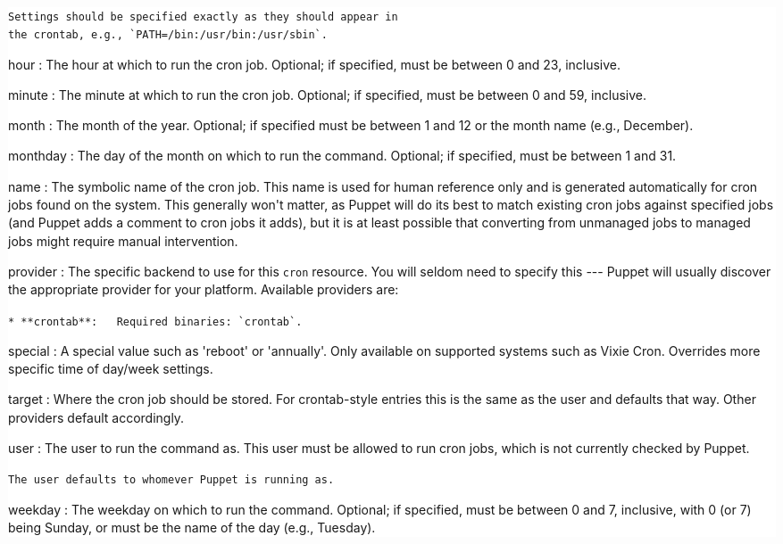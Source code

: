     Settings should be specified exactly as they should appear in
    the crontab, e.g., `PATH=/bin:/usr/bin:/usr/sbin`.

hour
: The hour at which to run the cron job. Optional;
    if specified, must be between 0 and 23, inclusive.

minute
: The minute at which to run the cron job.
    Optional; if specified, must be between 0 and 59, inclusive.

month
: The month of the year.  Optional; if specified
    must be between 1 and 12 or the month name (e.g., December).

monthday
: The day of the month on which to run the
    command.  Optional; if specified, must be between 1 and 31.

name
: The symbolic name of the cron job.  This name
    is used for human reference only and is generated automatically
    for cron jobs found on the system.  This generally won't
    matter, as Puppet will do its best to match existing cron jobs
    against specified jobs (and Puppet adds a comment to cron jobs it adds),
    but it is at least possible that converting from unmanaged jobs to
    managed jobs might require manual intervention.

provider
: The specific backend to use for this `cron`
    resource. You will seldom need to specify this --- Puppet will usually
    discover the appropriate provider for your platform.
      Available providers are:

    * **crontab**:   Required binaries: `crontab`.    

special
: A special value such as 'reboot' or 'annually'.
    Only available on supported systems such as Vixie Cron.
    Overrides more specific time of day/week settings.

target
: Where the cron job should be stored.  For crontab-style
    entries this is the same as the user and defaults that way.
    Other providers default accordingly.

user
: The user to run the command as.  This user must
    be allowed to run cron jobs, which is not currently checked by
    Puppet.

    The user defaults to whomever Puppet is running as.

weekday
: The weekday on which to run the command.
    Optional; if specified, must be between 0 and 7, inclusive, with
    0 (or 7) being Sunday, or must be the name of the day (e.g., Tuesday).
